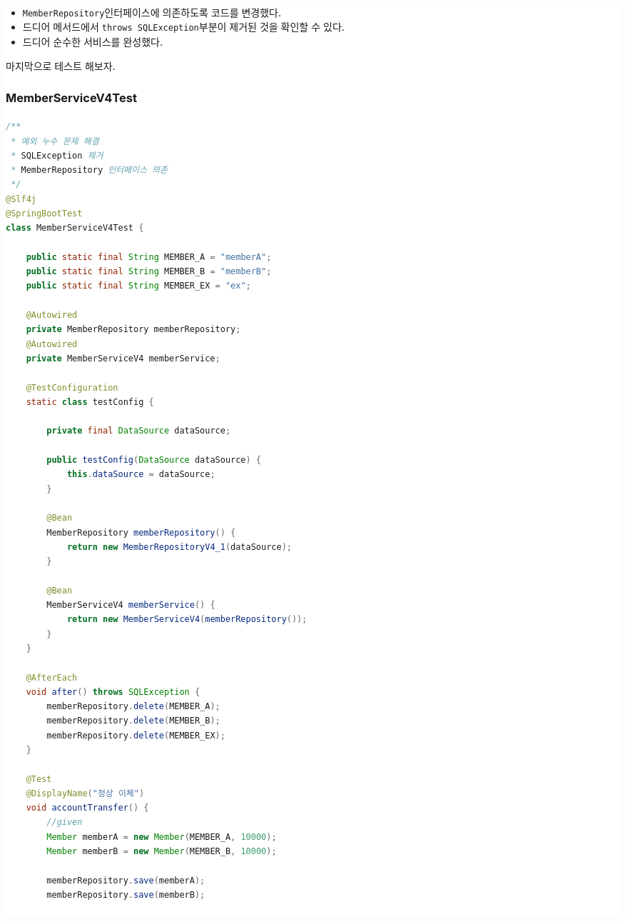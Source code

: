 - `MemberRepository`인터페이스에 의존하도록 코드를 변경했다.
- 드디어 메서드에서 `throws SQLException`부분이 제거된 것을 확인할 수 있다.
- 드디어 순수한 서비스를 완성했다.

마지막으로 테스트 해보자.

### MemberServiceV4Test

```java
/**  
 * 예외 누수 문제 해결  
 * SQLException 제거  
 * MemberRepository 인터페이스 의존  
 */  
@Slf4j  
@SpringBootTest  
class MemberServiceV4Test {  
  
    public static final String MEMBER_A = "memberA";  
    public static final String MEMBER_B = "memberB";  
    public static final String MEMBER_EX = "ex";  
  
    @Autowired  
    private MemberRepository memberRepository;  
    @Autowired  
    private MemberServiceV4 memberService;  
  
    @TestConfiguration  
    static class testConfig {  
  
        private final DataSource dataSource;  
  
        public testConfig(DataSource dataSource) {  
            this.dataSource = dataSource;  
        }  
  
        @Bean  
        MemberRepository memberRepository() {  
            return new MemberRepositoryV4_1(dataSource);  
        }  
  
        @Bean  
        MemberServiceV4 memberService() {  
            return new MemberServiceV4(memberRepository());  
        }  
    }  
  
    @AfterEach  
    void after() throws SQLException {  
        memberRepository.delete(MEMBER_A);  
        memberRepository.delete(MEMBER_B);  
        memberRepository.delete(MEMBER_EX);  
    }  
  
    @Test  
    @DisplayName("정상 이체")  
    void accountTransfer() {  
        //given  
        Member memberA = new Member(MEMBER_A, 10000);  
        Member memberB = new Member(MEMBER_B, 10000);  
  
        memberRepository.save(memberA);  
        memberRepository.save(memberB);  
  
```